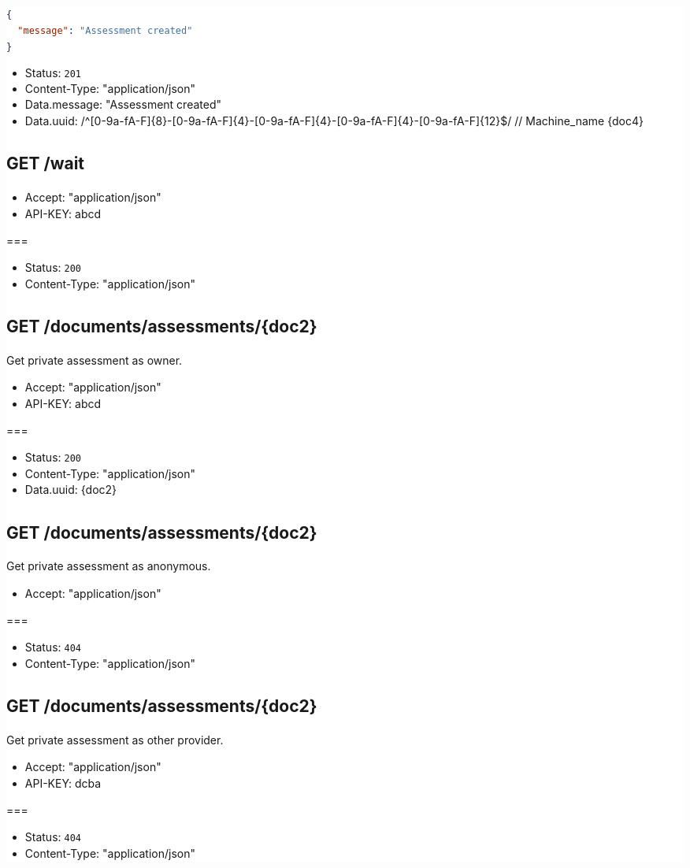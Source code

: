 ```json
{
  "message": "Assessment created"
}
```

* Status: `201`
* Content-Type: "application/json"
* Data.message: "Assessment created"
* Data.uuid: /^[0-9a-fA-F]{8}\-[0-9a-fA-F]{4}\-[0-9a-fA-F]{4}\-[0-9a-fA-F]{4}\-[0-9a-fA-F]{12}$/ // Machine_name {doc4}

## GET /wait

* Accept: "application/json"
* API-KEY: abcd

===

* Status: `200`
* Content-Type: "application/json"

## GET /documents/assessments/{doc2}

Get private assessment as owner.

* Accept: "application/json"
* API-KEY: abcd

===

* Status: `200`
* Content-Type: "application/json"
* Data.uuid: {doc2}

## GET /documents/assessments/{doc2}

Get private assessment as anonymous.

* Accept: "application/json"

===

* Status: `404`
* Content-Type: "application/json"

## GET /documents/assessments/{doc2}

Get private assessment as other provider.

* Accept: "application/json"
* API-KEY: dcba

===

* Status: `404`
* Content-Type: "application/json"
